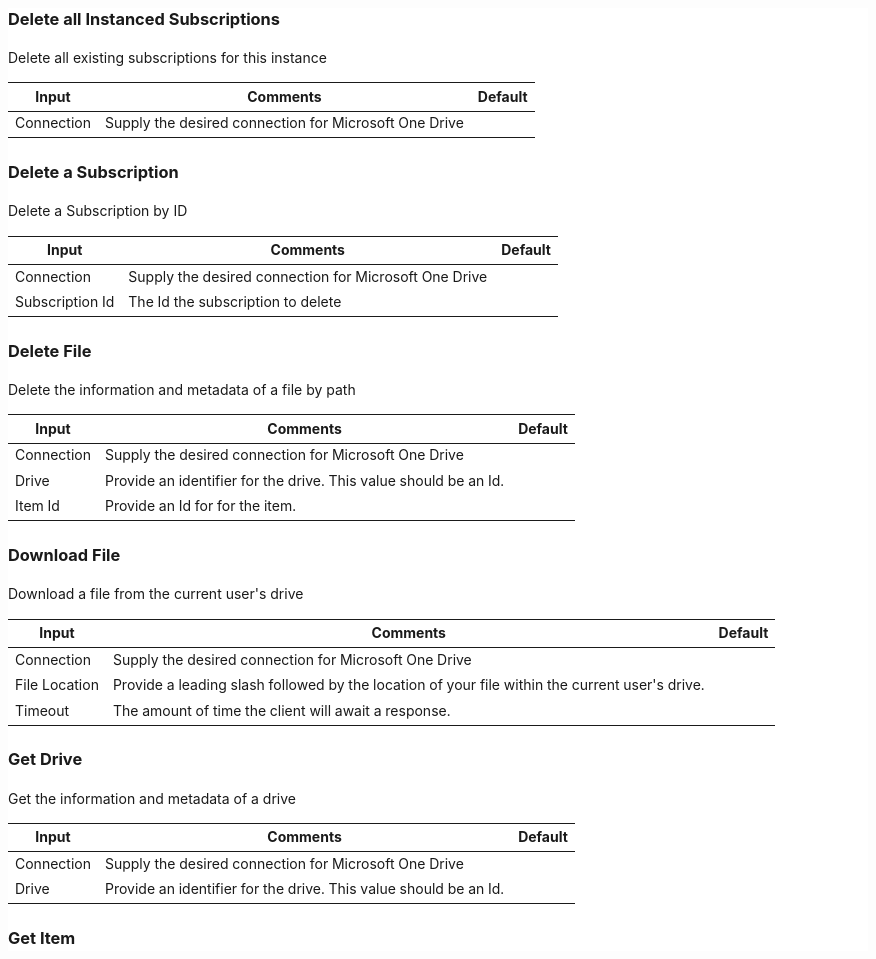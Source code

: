 ### Delete all Instanced Subscriptions

Delete all existing subscriptions for this instance

| Input      | Comments                                              | Default |
| ---------- | ----------------------------------------------------- | ------- |
| Connection | Supply the desired connection for Microsoft One Drive |         |

### Delete a Subscription

Delete a Subscription by ID

| Input           | Comments                                              | Default |
| --------------- | ----------------------------------------------------- | ------- |
| Connection      | Supply the desired connection for Microsoft One Drive |         |
| Subscription Id | The Id the subscription to delete                     |         |

### Delete File

Delete the information and metadata of a file by path

| Input      | Comments                                                         | Default |
| ---------- | ---------------------------------------------------------------- | ------- |
| Connection | Supply the desired connection for Microsoft One Drive            |         |
| Drive      | Provide an identifier for the drive. This value should be an Id. |         |
| Item Id    | Provide an Id for for the item.                                  |         |

### Download File

Download a file from the current user's drive

| Input         | Comments                                                                                       | Default |
| ------------- | ---------------------------------------------------------------------------------------------- | ------- |
| Connection    | Supply the desired connection for Microsoft One Drive                                          |         |
| File Location | Provide a leading slash followed by the location of your file within the current user's drive. |         |
| Timeout       | The amount of time the client will await a response.                                           |         |

### Get Drive

Get the information and metadata of a drive

| Input      | Comments                                                         | Default |
| ---------- | ---------------------------------------------------------------- | ------- |
| Connection | Supply the desired connection for Microsoft One Drive            |         |
| Drive      | Provide an identifier for the drive. This value should be an Id. |         |

### Get Item
